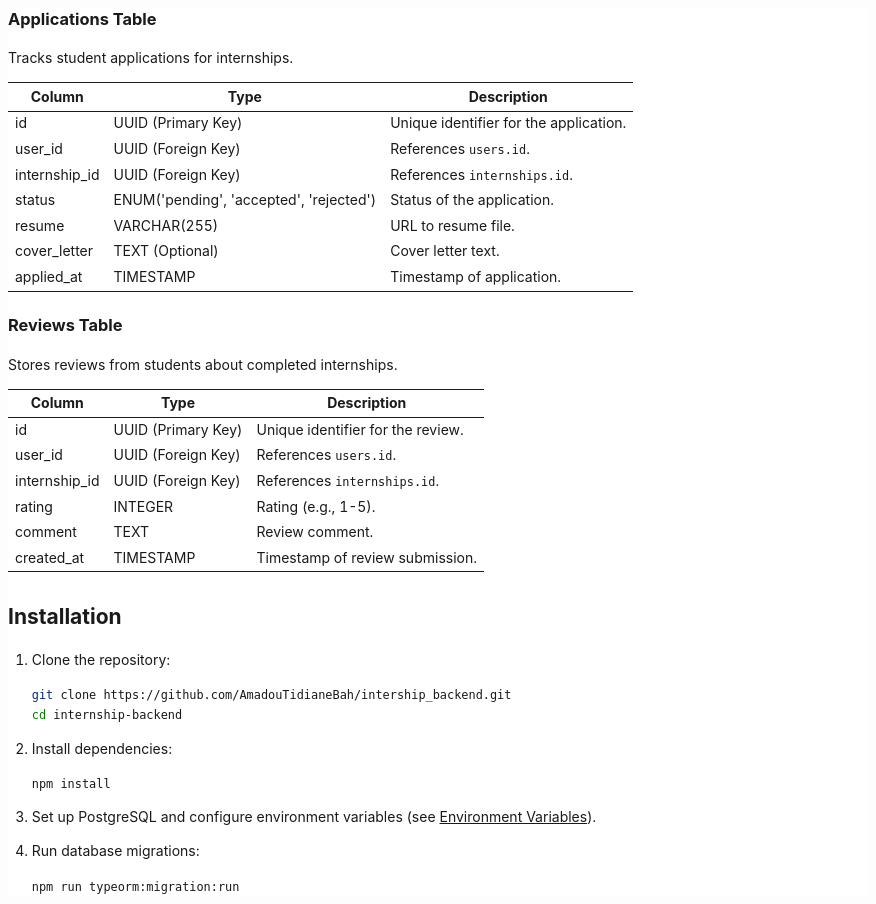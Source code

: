 ### Applications Table
Tracks student applications for internships.

| Column        | Type                | Description                     |
|---------------|---------------------|---------------------------------|
| id            | UUID (Primary Key)   | Unique identifier for the application. |
| user_id       | UUID (Foreign Key)   | References `users.id`.          |
| internship_id | UUID (Foreign Key)   | References `internships.id`.    |
| status        | ENUM('pending', 'accepted', 'rejected') | Status of the application. |
| resume        | VARCHAR(255)         | URL to resume file.             |
| cover_letter  | TEXT (Optional)      | Cover letter text.              |
| applied_at    | TIMESTAMP            | Timestamp of application.       |

### Reviews Table
Stores reviews from students about completed internships.

| Column        | Type                | Description                     |
|---------------|---------------------|---------------------------------|
| id            | UUID (Primary Key)   | Unique identifier for the review. |
| user_id       | UUID (Foreign Key)   | References `users.id`.          |
| internship_id | UUID (Foreign Key)   | References `internships.id`.    |
| rating        | INTEGER              | Rating (e.g., 1-5).             |
| comment       | TEXT                 | Review comment.                 |
| created_at    | TIMESTAMP            | Timestamp of review submission. |

## Installation

1. Clone the repository:
   ```bash
   git clone https://github.com/AmadouTidianeBah/intership_backend.git
   cd internship-backend
   ```

2. Install dependencies:
   ```bash
   npm install
   ```

3. Set up PostgreSQL and configure environment variables (see [Environment Variables](#environment-variables)).

4. Run database migrations:
   ```bash
   npm run typeorm:migration:run
   ```
